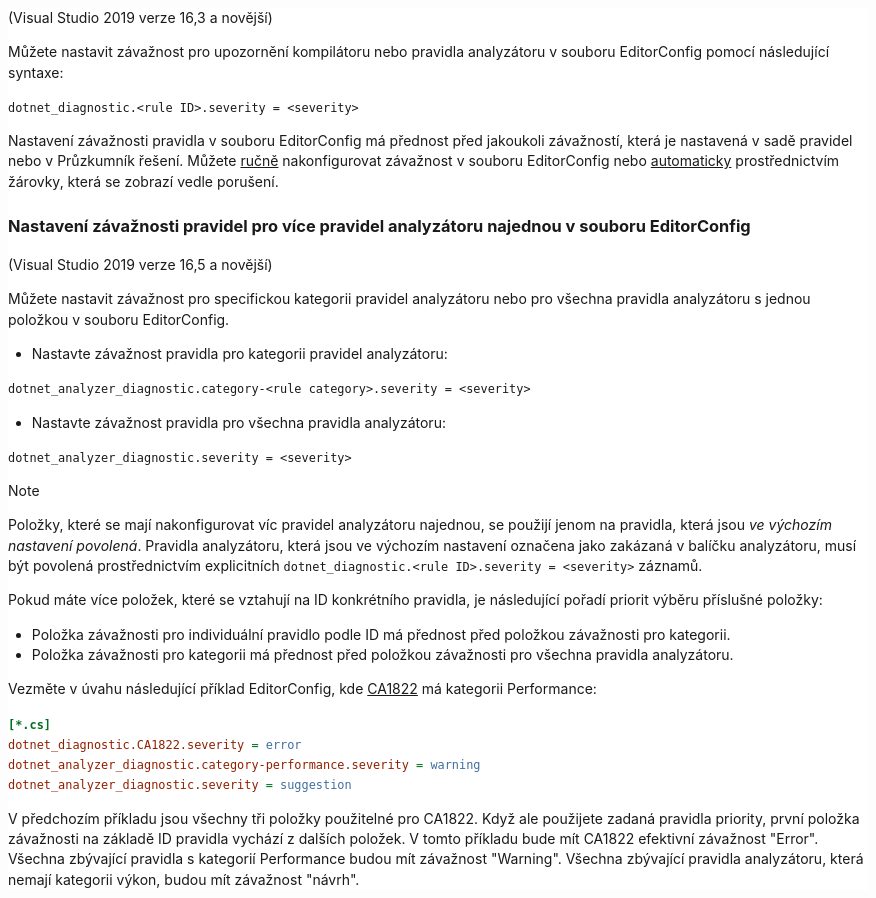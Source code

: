 (Visual Studio 2019 verze 16,3 a novější)

Můžete nastavit závažnost pro upozornění kompilátoru nebo pravidla analyzátoru v souboru EditorConfig pomocí následující syntaxe:

`dotnet_diagnostic.<rule ID>.severity = <severity>`

Nastavení závažnosti pravidla v souboru EditorConfig má přednost před jakoukoli závažností, která je nastavená v sadě pravidel nebo v Průzkumník řešení. Můžete [ručně](#manually-configure-rule-severity-in-an-editorconfig-file) nakonfigurovat závažnost v souboru EditorConfig nebo [automaticky](#set-rule-severity-from-the-light-bulb-menu) prostřednictvím žárovky, která se zobrazí vedle porušení.

### <a name="set-rule-severity-of-multiple-analyzer-rules-at-once-in-an-editorconfig-file"></a>Nastavení závažnosti pravidel pro více pravidel analyzátoru najednou v souboru EditorConfig

(Visual Studio 2019 verze 16,5 a novější)

Můžete nastavit závažnost pro specifickou kategorii pravidel analyzátoru nebo pro všechna pravidla analyzátoru s jednou položkou v souboru EditorConfig.

- Nastavte závažnost pravidla pro kategorii pravidel analyzátoru:

`dotnet_analyzer_diagnostic.category-<rule category>.severity = <severity>`

- Nastavte závažnost pravidla pro všechna pravidla analyzátoru:

`dotnet_analyzer_diagnostic.severity = <severity>`

> [!NOTE]
> Položky, které se mají nakonfigurovat víc pravidel analyzátoru najednou, se použijí jenom na pravidla, která jsou *ve výchozím nastavení povolená*. Pravidla analyzátoru, která jsou ve výchozím nastavení označena jako zakázaná v balíčku analyzátoru, musí být povolená prostřednictvím explicitních `dotnet_diagnostic.<rule ID>.severity = <severity>` záznamů.

Pokud máte více položek, které se vztahují na ID konkrétního pravidla, je následující pořadí priorit výběru příslušné položky:

- Položka závažnosti pro individuální pravidlo podle ID má přednost před položkou závažnosti pro kategorii.
- Položka závažnosti pro kategorii má přednost před položkou závažnosti pro všechna pravidla analyzátoru.

Vezměte v úvahu následující příklad EditorConfig, kde [CA1822](/dotnet/fundamentals/code-analysis/quality-rules/ca1822) má kategorii Performance:

   ```ini
   [*.cs]
   dotnet_diagnostic.CA1822.severity = error
   dotnet_analyzer_diagnostic.category-performance.severity = warning
   dotnet_analyzer_diagnostic.severity = suggestion
   ```

V předchozím příkladu jsou všechny tři položky použitelné pro CA1822. Když ale použijete zadaná pravidla priority, první položka závažnosti na základě ID pravidla vychází z dalších položek. V tomto příkladu bude mít CA1822 efektivní závažnost "Error". Všechna zbývající pravidla s kategorií Performance budou mít závažnost "Warning". Všechna zbývající pravidla analyzátoru, která nemají kategorii výkon, budou mít závažnost "návrh".
